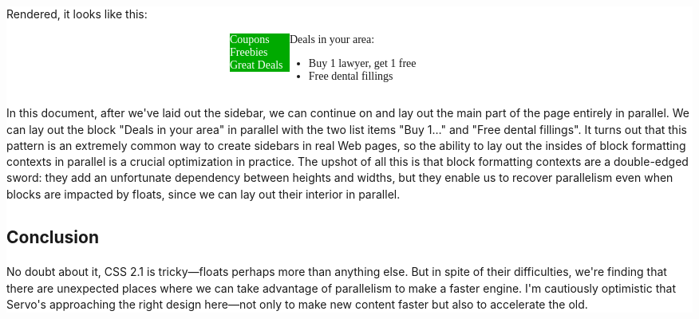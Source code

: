 Rendered, it looks like this:

<div style='margin-left: auto; margin-right: auto; width: 300px; font: 14px "Times New Roman";'>
	<div id=sidebar style="float: left; width: 75px; background-color: #0a0; color: white;">
		<div>Coupons</div>
		<div>Freebies</div>
		<div>Great Deals</div>
	</div>
	<div id=main style="overflow: hidden">
		<div>Deals in your area:</div>
		<ul>
		<li>Buy 1 lawyer, get 1 free</li>
		<li>Free dental fillings</li>
		</ul>
	</div>
</div>

In this document, after we've laid out the sidebar, we can continue on and lay out the main part of the page entirely in parallel. We can lay out the block "Deals in your area" in parallel with the two list items "Buy 1…" and "Free dental fillings". It turns out that this pattern is an extremely common way to create sidebars in real Web pages, so the ability to lay out the insides of block formatting contexts in parallel is a crucial optimization in practice. The upshot of all this is that block formatting contexts are a double-edged sword: they add an unfortunate dependency between heights and widths, but they enable us to recover parallelism even when blocks are impacted by floats, since we can lay out their interior in parallel.

## Conclusion

No doubt about it, CSS 2.1 is tricky—floats perhaps more than anything else. But in spite of their difficulties, we're finding that there are unexpected places where we can take advantage of parallelism to make a faster engine. I'm cautiously optimistic that Servo's approaching the right design here—not only to make new content faster but also to accelerate the old.

[img-a]: https://i.imgur.com/uNZSiET.png

[img-b]: https://i.imgur.com/s18ckTR.png

[1]: https://github.com/mozilla/servo/pull/1700

[2]: https://github.com/mozilla/servo/pull/1734

[3]: https://www.eecs.berkeley.edu/~lmeyerov/projects/pbrowser/pubfiles/playout.pdf

[4]: https://developer.mozilla.org/en-US/docs/Web/Guide/CSS/Block_formatting_context
